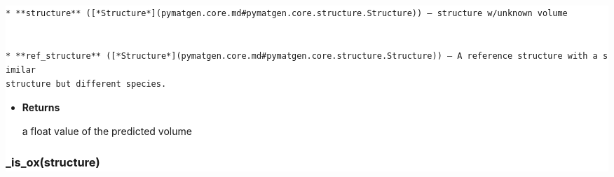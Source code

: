     * **structure** ([*Structure*](pymatgen.core.md#pymatgen.core.structure.Structure)) – structure w/unknown volume


    * **ref_structure** ([*Structure*](pymatgen.core.md#pymatgen.core.structure.Structure)) – A reference structure with a similar
    structure but different species.



* **Returns**

    a float value of the predicted volume



### _is_ox(structure)